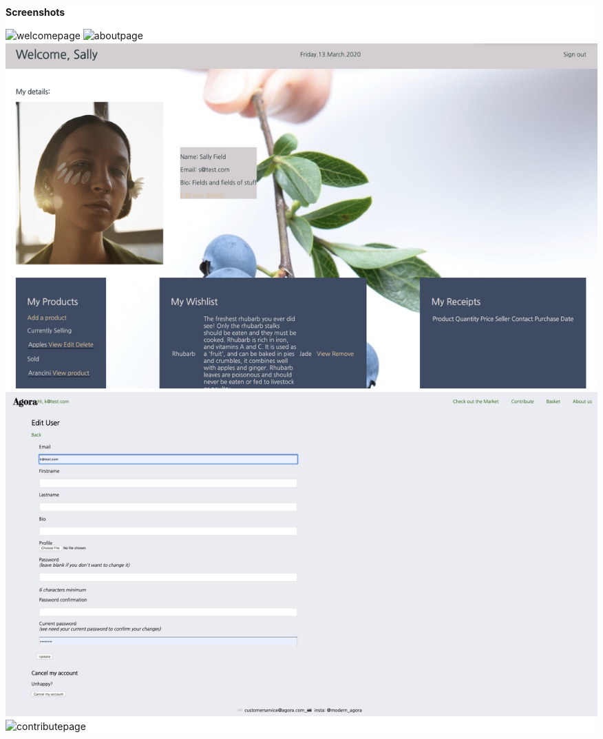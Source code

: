 **Screenshots**

![welcomepage](docs/welcomepage.png)
![aboutpage](docs/aboutpage.png)
![profilepage](docs/profilepage.png)
![editprofile](docs/editdetails.png)
![contributepage](docs/contributepage.png)